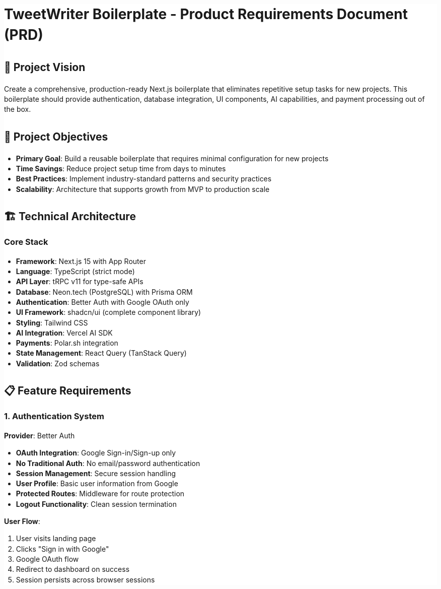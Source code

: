 # TweetWriter Boilerplate - Product Requirements Document (PRD)

## 🎯 Project Vision

Create a comprehensive, production-ready Next.js boilerplate that eliminates repetitive setup tasks for new projects. This boilerplate should provide authentication, database integration, UI components, AI capabilities, and payment processing out of the box.

## 🚀 Project Objectives

- **Primary Goal**: Build a reusable boilerplate that requires minimal configuration for new projects
- **Time Savings**: Reduce project setup time from days to minutes
- **Best Practices**: Implement industry-standard patterns and security practices
- **Scalability**: Architecture that supports growth from MVP to production scale

## 🏗️ Technical Architecture

### Core Stack

- **Framework**: Next.js 15 with App Router
- **Language**: TypeScript (strict mode)
- **API Layer**: tRPC v11 for type-safe APIs
- **Database**: Neon.tech (PostgreSQL) with Prisma ORM
- **Authentication**: Better Auth with Google OAuth only
- **UI Framework**: shadcn/ui (complete component library)
- **Styling**: Tailwind CSS
- **AI Integration**: Vercel AI SDK
- **Payments**: Polar.sh integration
- **State Management**: React Query (TanStack Query)
- **Validation**: Zod schemas

## 📋 Feature Requirements

### 1. Authentication System

**Provider**: Better Auth

- **OAuth Integration**: Google Sign-in/Sign-up only
- **No Traditional Auth**: No email/password authentication
- **Session Management**: Secure session handling
- **User Profile**: Basic user information from Google
- **Protected Routes**: Middleware for route protection
- **Logout Functionality**: Clean session termination

**User Flow**:

1. User visits landing page
2. Clicks "Sign in with Google"
3. Google OAuth flow
4. Redirect to dashboard on success
5. Session persists across browser sessions
